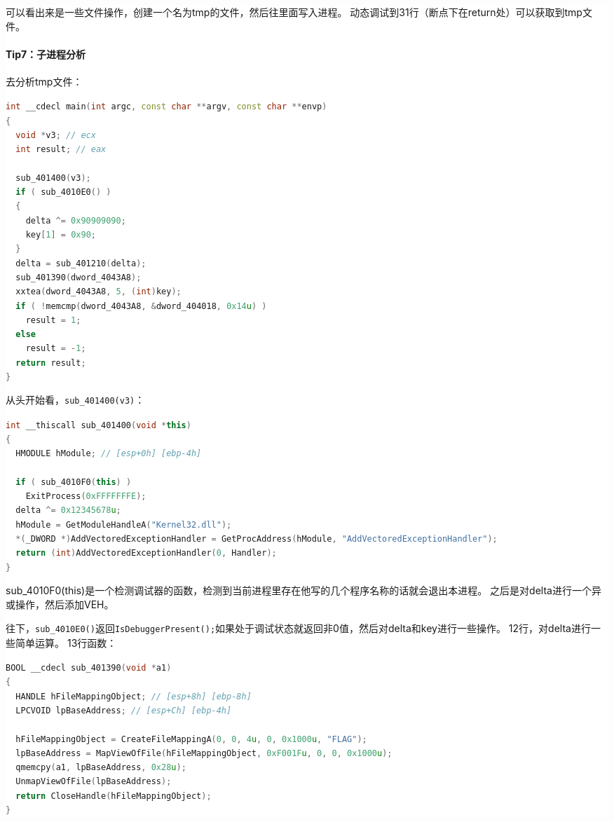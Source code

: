 可以看出来是一些文件操作，创建一个名为tmp的文件，然后往里面写入进程。
动态调试到31行（断点下在return处）可以获取到tmp文件。

#### Tip7：子进程分析

去分析tmp文件：
``` cpp
int __cdecl main(int argc, const char **argv, const char **envp)
{
  void *v3; // ecx
  int result; // eax

  sub_401400(v3);
  if ( sub_4010E0() )
  {
    delta ^= 0x90909090;
    key[1] = 0x90;
  }
  delta = sub_401210(delta);
  sub_401390(dword_4043A8);
  xxtea(dword_4043A8, 5, (int)key);
  if ( !memcmp(dword_4043A8, &dword_404018, 0x14u) )
    result = 1;
  else
    result = -1;
  return result;
}
```

从头开始看，`sub_401400(v3)`：
``` cpp
int __thiscall sub_401400(void *this)
{
  HMODULE hModule; // [esp+0h] [ebp-4h]

  if ( sub_4010F0(this) )
    ExitProcess(0xFFFFFFFE);
  delta ^= 0x12345678u;
  hModule = GetModuleHandleA("Kernel32.dll");
  *(_DWORD *)AddVectoredExceptionHandler = GetProcAddress(hModule, "AddVectoredExceptionHandler");
  return (int)AddVectoredExceptionHandler(0, Handler);
}
```

sub_4010F0(this)是一个检测调试器的函数，检测到当前进程里存在他写的几个程序名称的话就会退出本进程。
之后是对delta进行一个异或操作，然后添加VEH。

往下，`sub_4010E0()`返回`IsDebuggerPresent();`如果处于调试状态就返回非0值，然后对delta和key进行一些操作。
12行，对delta进行一些简单运算。
13行函数：
``` cpp
BOOL __cdecl sub_401390(void *a1)
{
  HANDLE hFileMappingObject; // [esp+8h] [ebp-8h]
  LPCVOID lpBaseAddress; // [esp+Ch] [ebp-4h]

  hFileMappingObject = CreateFileMappingA(0, 0, 4u, 0, 0x1000u, "FLAG");
  lpBaseAddress = MapViewOfFile(hFileMappingObject, 0xF001Fu, 0, 0, 0x1000u);
  qmemcpy(a1, lpBaseAddress, 0x28u);
  UnmapViewOfFile(lpBaseAddress);
  return CloseHandle(hFileMappingObject);
}
```

